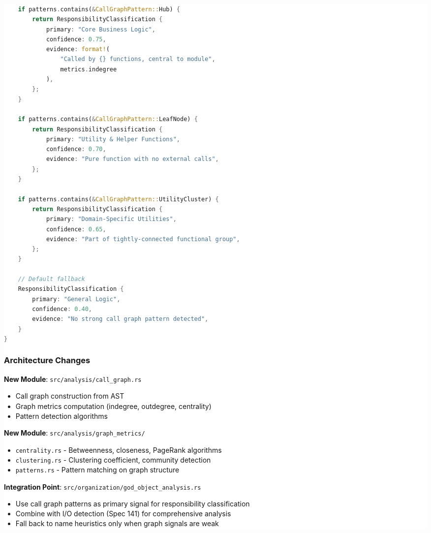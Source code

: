 ```rust
    if patterns.contains(&CallGraphPattern::Hub) {
        return ResponsibilityClassification {
            primary: "Core Business Logic",
            confidence: 0.75,
            evidence: format!(
                "Called by {} functions, central to module",
                metrics.indegree
            ),
        };
    }

    if patterns.contains(&CallGraphPattern::LeafNode) {
        return ResponsibilityClassification {
            primary: "Utility & Helper Functions",
            confidence: 0.70,
            evidence: "Pure function with no external calls",
        };
    }

    if patterns.contains(&CallGraphPattern::UtilityCluster) {
        return ResponsibilityClassification {
            primary: "Domain-Specific Utilities",
            confidence: 0.65,
            evidence: "Part of tightly-connected functional group",
        };
    }

    // Default fallback
    ResponsibilityClassification {
        primary: "General Logic",
        confidence: 0.40,
        evidence: "No strong call graph pattern detected",
    }
}
```

### Architecture Changes

**New Module**: `src/analysis/call_graph.rs`
- Call graph construction from AST
- Graph metrics computation (indegree, outdegree, centrality)
- Pattern detection algorithms

**New Module**: `src/analysis/graph_metrics/`
- `centrality.rs` - Betweenness, closeness, PageRank algorithms
- `clustering.rs` - Clustering coefficient, community detection
- `patterns.rs` - Pattern matching on graph structure

**Integration Point**: `src/organization/god_object_analysis.rs`
- Use call graph patterns as primary signal for responsibility classification
- Combine with I/O detection (Spec 141) for comprehensive analysis
- Fall back to name heuristics only when graph signals are weak
